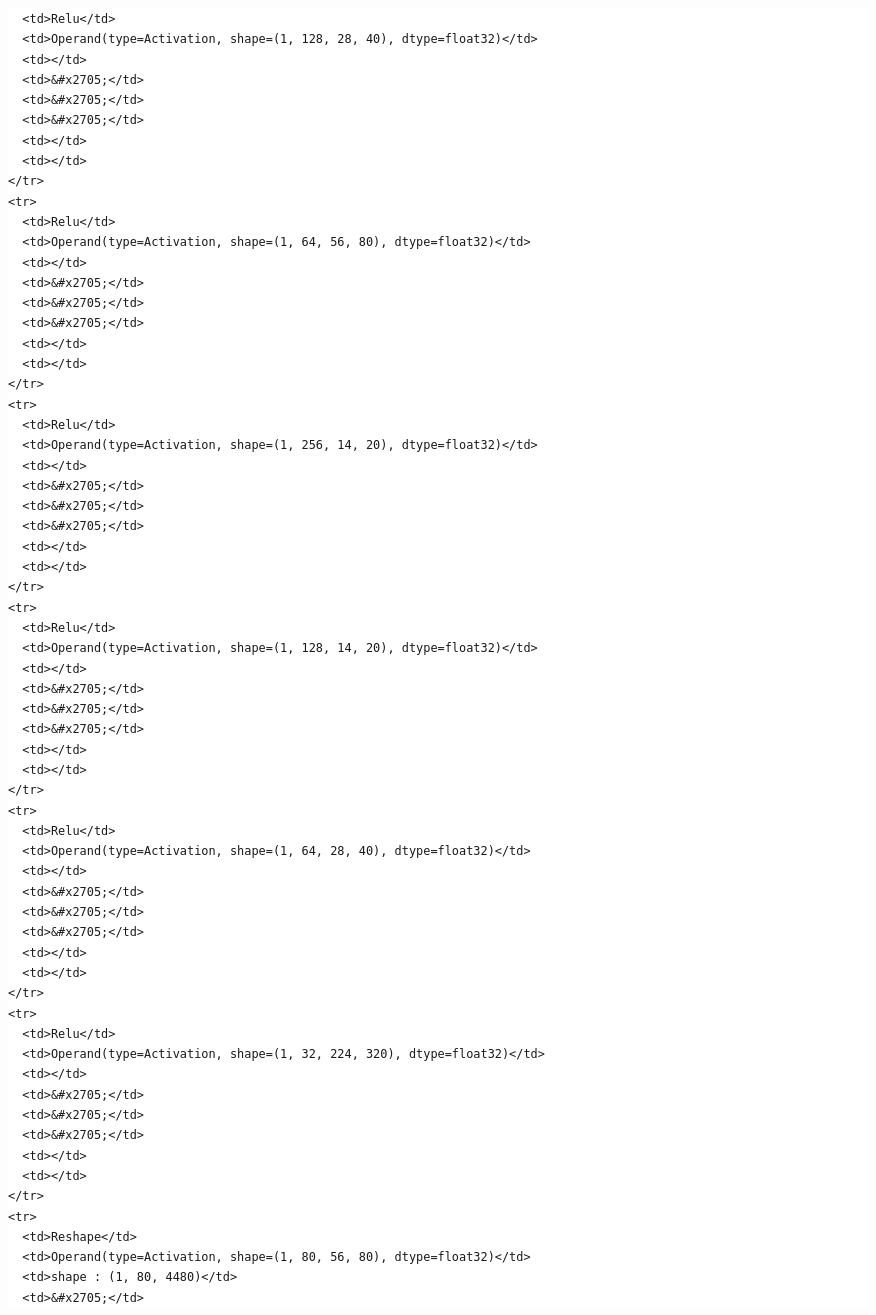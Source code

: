       <td>Relu</td>
      <td>Operand(type=Activation, shape=(1, 128, 28, 40), dtype=float32)</td>
      <td></td>
      <td>&#x2705;</td>
      <td>&#x2705;</td>
      <td>&#x2705;</td>
      <td></td>
      <td></td>
    </tr>
    <tr>
      <td>Relu</td>
      <td>Operand(type=Activation, shape=(1, 64, 56, 80), dtype=float32)</td>
      <td></td>
      <td>&#x2705;</td>
      <td>&#x2705;</td>
      <td>&#x2705;</td>
      <td></td>
      <td></td>
    </tr>
    <tr>
      <td>Relu</td>
      <td>Operand(type=Activation, shape=(1, 256, 14, 20), dtype=float32)</td>
      <td></td>
      <td>&#x2705;</td>
      <td>&#x2705;</td>
      <td>&#x2705;</td>
      <td></td>
      <td></td>
    </tr>
    <tr>
      <td>Relu</td>
      <td>Operand(type=Activation, shape=(1, 128, 14, 20), dtype=float32)</td>
      <td></td>
      <td>&#x2705;</td>
      <td>&#x2705;</td>
      <td>&#x2705;</td>
      <td></td>
      <td></td>
    </tr>
    <tr>
      <td>Relu</td>
      <td>Operand(type=Activation, shape=(1, 64, 28, 40), dtype=float32)</td>
      <td></td>
      <td>&#x2705;</td>
      <td>&#x2705;</td>
      <td>&#x2705;</td>
      <td></td>
      <td></td>
    </tr>
    <tr>
      <td>Relu</td>
      <td>Operand(type=Activation, shape=(1, 32, 224, 320), dtype=float32)</td>
      <td></td>
      <td>&#x2705;</td>
      <td>&#x2705;</td>
      <td>&#x2705;</td>
      <td></td>
      <td></td>
    </tr>
    <tr>
      <td>Reshape</td>
      <td>Operand(type=Activation, shape=(1, 80, 56, 80), dtype=float32)</td>
      <td>shape : (1, 80, 4480)</td>
      <td>&#x2705;</td>